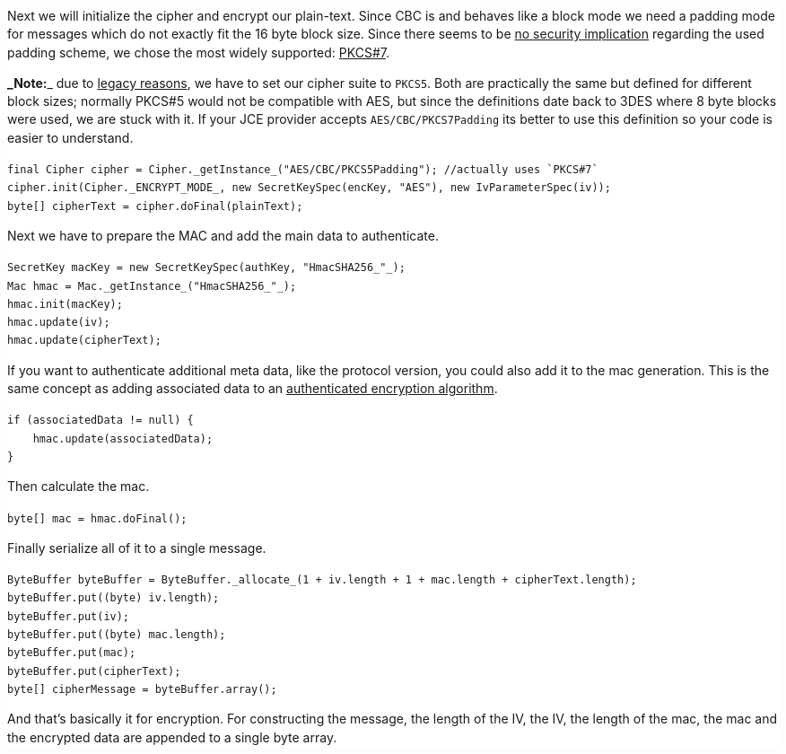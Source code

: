 Next we will initialize the cipher and encrypt our plain-text. Since CBC is and behaves like a block mode we need a padding mode for messages which do not exactly fit the 16 byte block size. Since there seems to be [no security implication](https://crypto.stackexchange.com/questions/1486/how-to-choose-a-padding-mode-with-aes/1488#1488) regarding the used padding scheme, we chose the most widely supported: [PKCS#7](https://en.wikipedia.org/wiki/Padding_(cryptography)#PKCS%235_and_PKCS%237).

**_Note:**_ due to [legacy reasons](https://crypto.stackexchange.com/questions/9043/what-is-the-difference-between-pkcs5-padding-and-pkcs7-padding), we have to set our cipher suite to `PKCS5`. Both are practically the same but defined for different block sizes; normally PKCS#5 would not be compatible with AES, but since the definitions date back to 3DES where 8 byte blocks were used, we are stuck with it. If your JCE provider accepts `AES/CBC/PKCS7Padding` its better to use this definition so your code is easier to understand.
```
final Cipher cipher = Cipher._getInstance_("AES/CBC/PKCS5Padding"); //actually uses `PKCS#7`
cipher.init(Cipher._ENCRYPT_MODE_, new SecretKeySpec(encKey, "AES"), new IvParameterSpec(iv));
byte[] cipherText = cipher.doFinal(plainText);
```

Next we have to prepare the MAC and add the main data to authenticate.
```
SecretKey macKey = new SecretKeySpec(authKey, "HmacSHA256_"_);
Mac hmac = Mac._getInstance_("HmacSHA256_"_);
hmac.init(macKey);
hmac.update(iv);
hmac.update(cipherText);
```

If you want to authenticate additional meta data, like the protocol version, you could also add it to the mac generation. This is the same concept as adding associated data to an [authenticated encryption algorithm](https://en.wikipedia.org/wiki/Authenticated_encryption#Authenticated_Encryption_with_Associated_Data).
```
if (associatedData != null) {
    hmac.update(associatedData);
}
```

Then calculate the mac.
```
byte[] mac = hmac.doFinal();
```

Finally serialize all of it to a single message.
```
ByteBuffer byteBuffer = ByteBuffer._allocate_(1 + iv.length + 1 + mac.length + cipherText.length);
byteBuffer.put((byte) iv.length);
byteBuffer.put(iv);
byteBuffer.put((byte) mac.length);
byteBuffer.put(mac);
byteBuffer.put(cipherText);
byte[] cipherMessage = byteBuffer.array();
```

And that’s basically it for encryption. For constructing the message, the length of the IV, the IV, the length of the mac, the mac and the encrypted data are appended to a single byte array.

